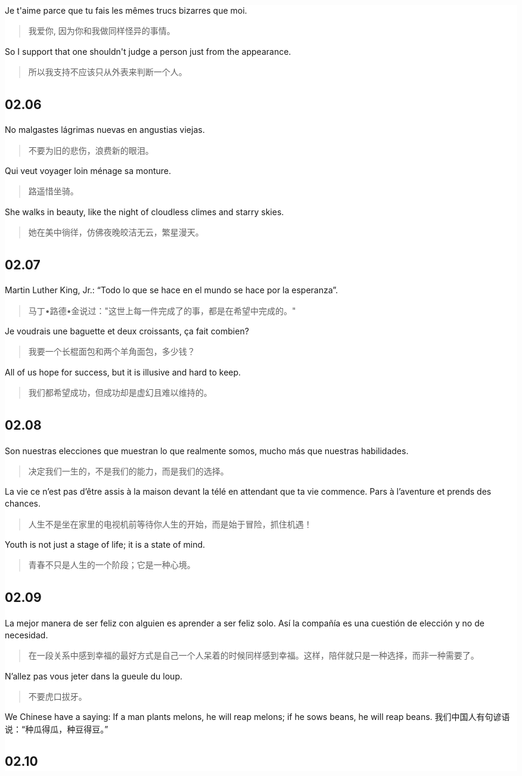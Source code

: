 Je t'aime parce que tu fais les mêmes trucs bizarres que moi.
>我爱你, 因为你和我做同样怪异的事情。

So I support that one shouldn't judge a person just from the appearance.
>所以我支持不应该只从外表来判断一个人。

## 02.06

No malgastes lágrimas nuevas en angustias viejas.
>不要为旧的悲伤，浪费新的眼泪。

Qui veut voyager loin ménage sa monture.
>路遥惜坐骑。

She walks in beauty, like the night of cloudless climes and starry skies.
>她在美中徜徉，仿佛夜晚皎洁无云，繁星漫天。

## 02.07

Martin Luther King, Jr.: “Todo lo que se hace en el mundo se hace por la esperanza”.
>马丁•路德•金说过："这世上每一件完成了的事，都是在希望中完成的。"

Je voudrais une baguette et deux croissants, ça fait combien?
>我要一个长棍面包和两个羊角面包，多少钱？

All of us hope for success, but it is illusive and hard to keep.
>我们都希望成功，但成功却是虚幻且难以维持的。

## 02.08

Son nuestras elecciones que muestran lo que realmente somos, mucho más que nuestras habilidades.
>决定我们一生的，不是我们的能力，而是我们的选择。

La vie ce n’est pas d’être assis à la maison devant la télé en attendant que ta vie commence. Pars à l’aventure et prends des chances.
>人生不是坐在家里的电视机前等待你人生的开始，而是始于冒险，抓住机遇！

Youth is not just a stage of life; it is a state of mind.
>青春不只是人生的一个阶段；它是一种心境。

## 02.09

La mejor manera de ser feliz con alguien es aprender a ser feliz solo. Así la compañía es una cuestión de elección y no de necesidad.
>在一段关系中感到幸福的最好方式是自己一个人呆着的时候同样感到幸福。这样，陪伴就只是一种选择，而非一种需要了。

N’allez pas vous jeter dans la gueule du loup.
>不要虎口拔牙。

We Chinese have a saying: If a man plants melons, he will reap melons; if he sows beans, he will reap beans.
我们中国人有句谚语说：“种瓜得瓜，种豆得豆。”

## 02.10
